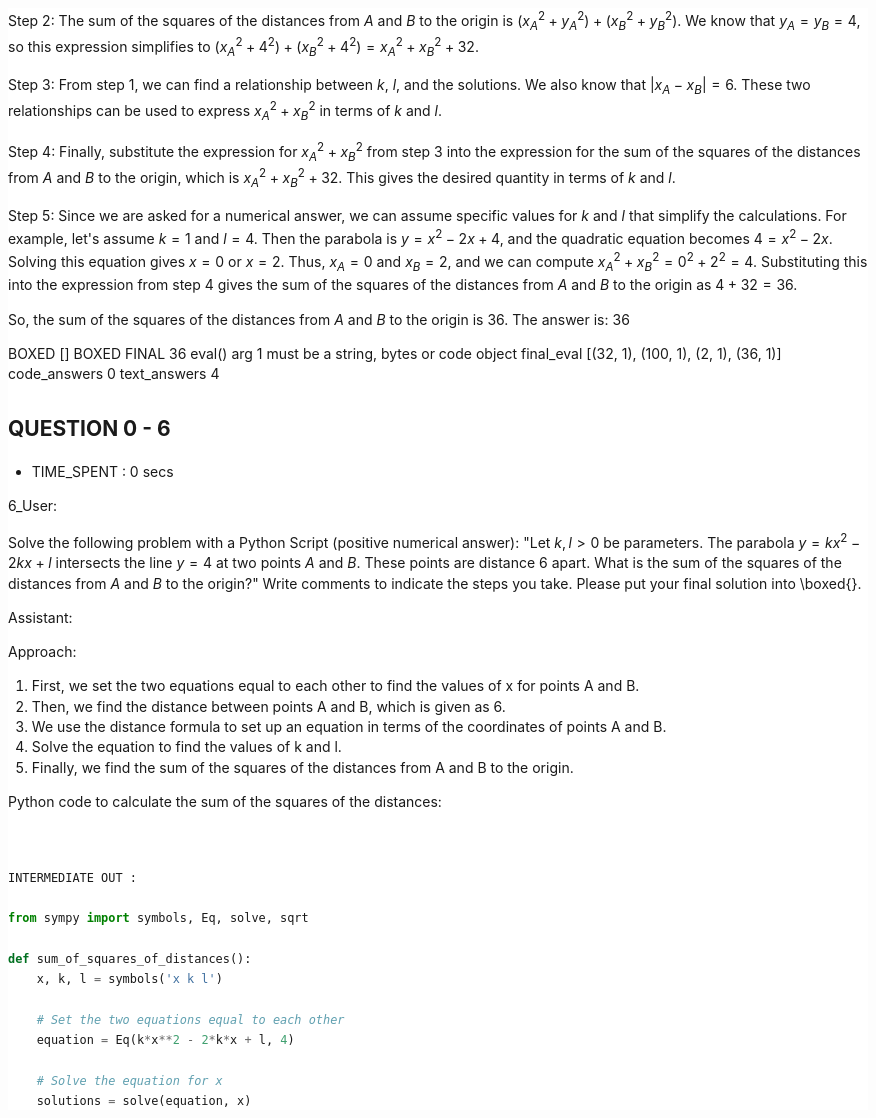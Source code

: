 Step 2: The sum of the squares of the distances from $A$ and $B$ to the origin is $(x_A^2 + y_A^2) + (x_B^2 + y_B^2)$. We know that $y_A = y_B = 4$, so this expression simplifies to $(x_A^2 + 4^2) + (x_B^2 + 4^2) = x_A^2 + x_B^2 + 32$.

Step 3: From step 1, we can find a relationship between $k$, $l$, and the solutions. We also know that $|x_A - x_B| = 6$. These two relationships can be used to express $x_A^2 + x_B^2$ in terms of $k$ and $l$.

Step 4: Finally, substitute the expression for $x_A^2 + x_B^2$ from step 3 into the expression for the sum of the squares of the distances from $A$ and $B$ to the origin, which is $x_A^2 + x_B^2 + 32$. This gives the desired quantity in terms of $k$ and $l$.

Step 5: Since we are asked for a numerical answer, we can assume specific values for $k$ and $l$ that simplify the calculations. For example, let's assume $k = 1$ and $l = 4$. Then the parabola is $y = x^2 - 2x + 4$, and the quadratic equation becomes $4 = x^2 - 2x$. Solving this equation gives $x = 0$ or $x = 2$. Thus, $x_A = 0$ and $x_B = 2$, and we can compute $x_A^2 + x_B^2 = 0^2 + 2^2 = 4$. Substituting this into the expression from step 4 gives the sum of the squares of the distances from $A$ and $B$ to the origin as $4 + 32 = 36$.

So, the sum of the squares of the distances from $A$ and $B$ to the origin is 36. The answer is: $36$

BOXED []
BOXED FINAL 36
eval() arg 1 must be a string, bytes or code object final_eval
[(32, 1), (100, 1), (2, 1), (36, 1)]
code_answers 0 text_answers 4



## QUESTION 0 - 6 
- TIME_SPENT : 0 secs

6_User:

Solve the following problem with a Python Script (positive numerical answer):
"Let $k, l > 0$ be parameters. The parabola $y = kx^2 - 2kx + l$ intersects the line $y = 4$ at two points $A$ and $B$. These points are distance 6 apart. What is the sum of the squares of the distances from $A$ and $B$ to the origin?"
Write comments to indicate the steps you take. Please put your final solution into \boxed{}.

Assistant:

Approach:


1. First, we set the two equations equal to each other to find the values of x for points A and B.
2. Then, we find the distance between points A and B, which is given as 6.
3. We use the distance formula to set up an equation in terms of the coordinates of points A and B.
4. Solve the equation to find the values of k and l.
5. Finally, we find the sum of the squares of the distances from A and B to the origin.

Python code to calculate the sum of the squares of the distances:

```python


INTERMEDIATE OUT :

from sympy import symbols, Eq, solve, sqrt

def sum_of_squares_of_distances():
    x, k, l = symbols('x k l')

    # Set the two equations equal to each other
    equation = Eq(k*x**2 - 2*k*x + l, 4)

    # Solve the equation for x
    solutions = solve(equation, x)

```